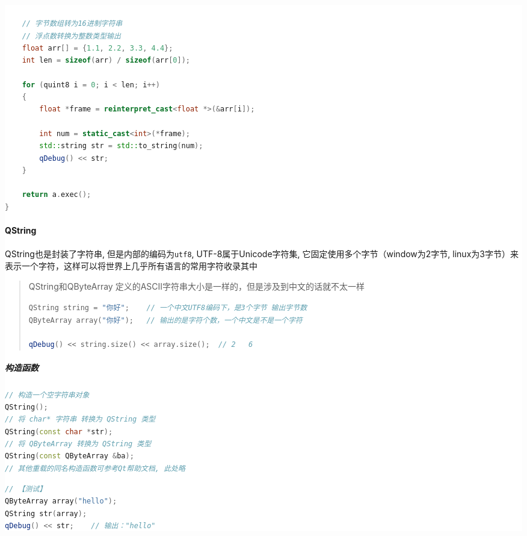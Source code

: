 ```cpp

    // 字节数组转为16进制字符串
    // 浮点数转换为整数类型输出
    float arr[] = {1.1, 2.2, 3.3, 4.4};
    int len = sizeof(arr) / sizeof(arr[0]);
    
    for (quint8 i = 0; i < len; i++)
    {
        float *frame = reinterpret_cast<float *>(&arr[i]);

        int num = static_cast<int>(*frame);
        std::string str = std::to_string(num);
        qDebug() << str;
    }
    
    return a.exec();
}
```



#### QString

QString也是封装了字符串, 但是内部的编码为`utf8`, UTF-8属于Unicode字符集, 它固定使用多个字节（window为2字节, linux为3字节）来表示一个字符，这样可以将世界上几乎所有语言的常用字符收录其中

> QString和QByteArray 定义的ASCII字符串大小是一样的，但是涉及到中文的话就不太一样
>
> ```cpp
> QString string = "你好";	// 一个中文UTF8编码下，是3个字节 输出字节数
> QByteArray array("你好");	// 输出的是字符个数，一个中文是不是一个字符
> 
> qDebug() << string.size() << array.size();  // 2   6
> ```



##### 构造函数

```cpp
// 构造一个空字符串对象
QString();
// 将 char* 字符串 转换为 QString 类型
QString(const char *str);
// 将 QByteArray 转换为 QString 类型
QString(const QByteArray &ba);
// 其他重载的同名构造函数可参考Qt帮助文档, 此处略
```

```cpp
// 【测试】
QByteArray array("hello");
QString str(array);
qDebug() << str;    // 输出："hello"
```
